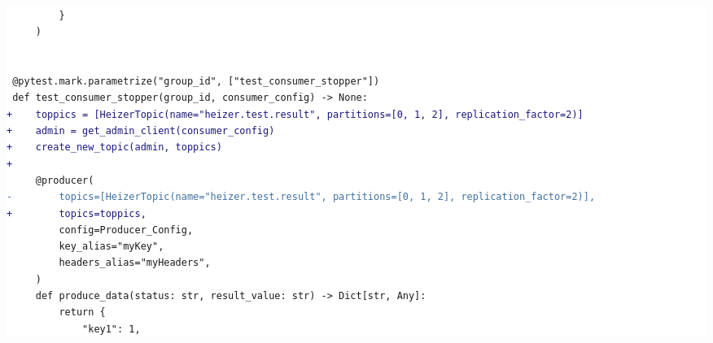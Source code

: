 ```diff
         }
     )
 
 
 @pytest.mark.parametrize("group_id", ["test_consumer_stopper"])
 def test_consumer_stopper(group_id, consumer_config) -> None:
+    toppics = [HeizerTopic(name="heizer.test.result", partitions=[0, 1, 2], replication_factor=2)]
+    admin = get_admin_client(consumer_config)
+    create_new_topic(admin, toppics)
+
     @producer(
-        topics=[HeizerTopic(name="heizer.test.result", partitions=[0, 1, 2], replication_factor=2)],
+        topics=toppics,
         config=Producer_Config,
         key_alias="myKey",
         headers_alias="myHeaders",
     )
     def produce_data(status: str, result_value: str) -> Dict[str, Any]:
         return {
             "key1": 1,
```

